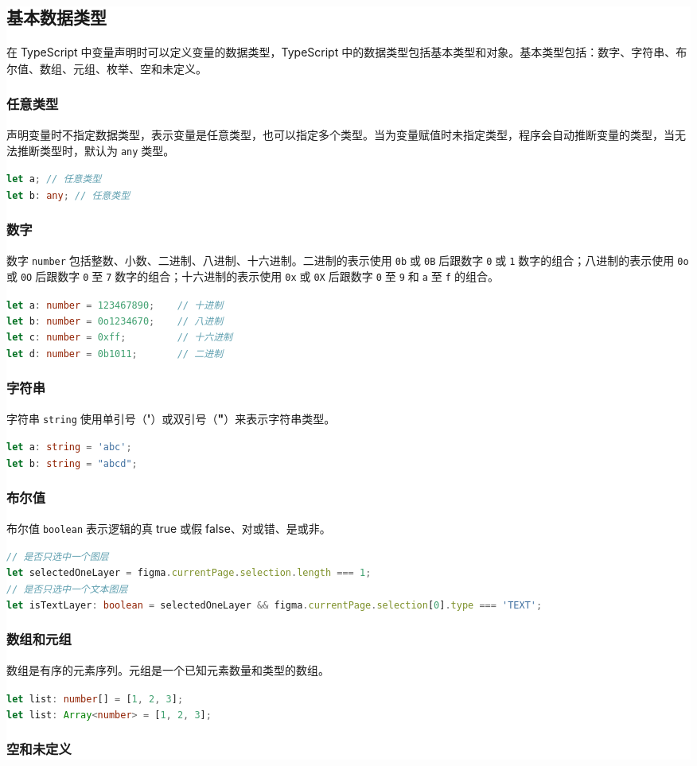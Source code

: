 ## 基本数据类型

在 TypeScript 中变量声明时可以定义变量的数据类型，TypeScript 中的数据类型包括基本类型和对象。基本类型包括：数字、字符串、布尔值、数组、元组、枚举、空和未定义。

### 任意类型

声明变量时不指定数据类型，表示变量是任意类型，也可以指定多个类型。当为变量赋值时未指定类型，程序会自动推断变量的类型，当无法推断类型时，默认为 `any` 类型。

```typescript
let a; // 任意类型
let b: any; // 任意类型
```

### 数字

数字 `number` 包括整数、小数、二进制、八进制、十六进制。二进制的表示使用 `0b` 或 `0B` 后跟数字 `0` 或 `1` 数字的组合；八进制的表示使用 `0o` 或 `0O` 后跟数字 `0` 至 `7` 数字的组合；十六进制的表示使用 `0x` 或 `0X` 后跟数字 `0` 至 `9` 和 `a` 至 `f` 的组合。

```typescript
let a: number = 123467890;    // 十进制
let b: number = 0o1234670;    // 八进制
let c: number = 0xff;         // 十六进制
let d: number = 0b1011;       // 二进制
```

### 字符串

字符串 `string` 使用单引号（**'**）或双引号（**"**）来表示字符串类型。

```typescript
let a: string = 'abc';
let b: string = "abcd";
```

### 布尔值

布尔值 `boolean` 表示逻辑的真 true 或假 false、对或错、是或非。

```typescript
// 是否只选中一个图层
let selectedOneLayer = figma.currentPage.selection.length === 1;
// 是否只选中一个文本图层
let isTextLayer: boolean = selectedOneLayer && figma.currentPage.selection[0].type === 'TEXT';
```

### 数组和元组

数组是有序的元素序列。元组是一个已知元素数量和类型的数组。

```typescript
let list: number[] = [1, 2, 3];
let list: Array<number> = [1, 2, 3];
```

### 空和未定义
